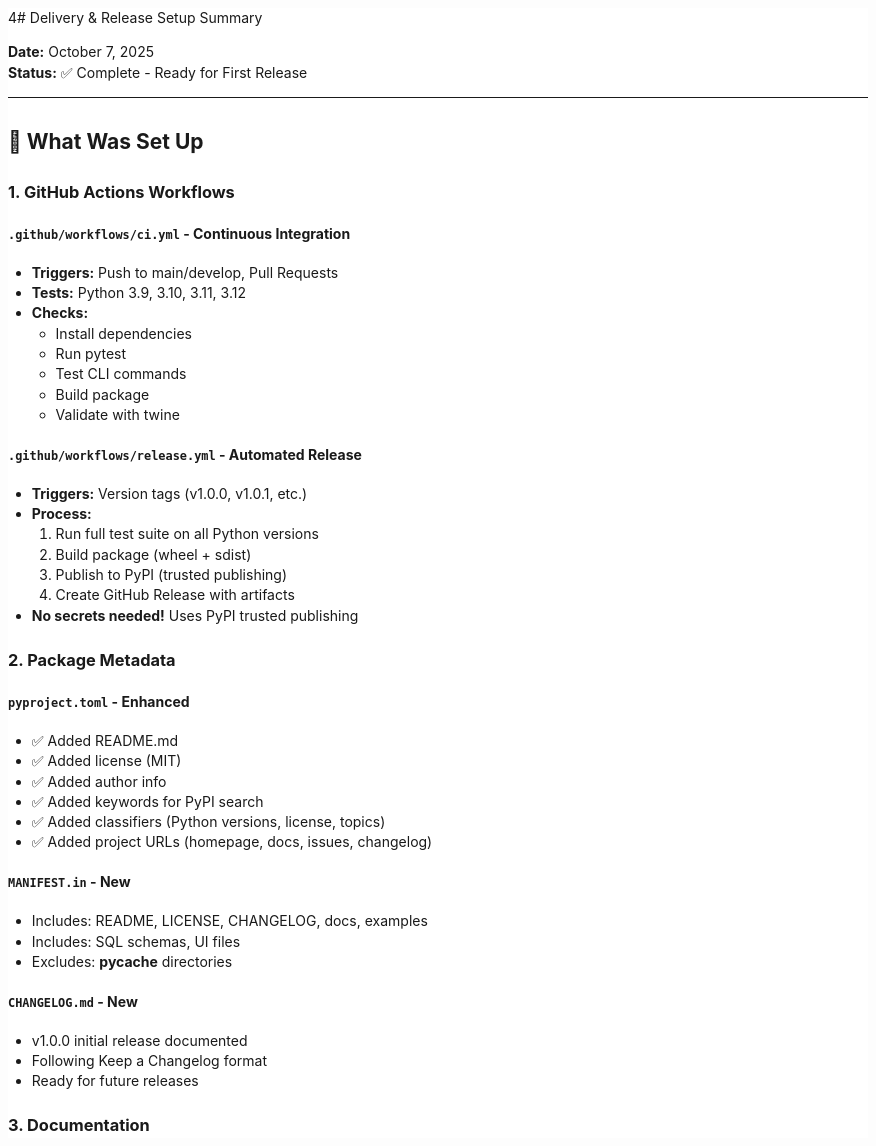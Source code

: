 4# Delivery & Release Setup Summary

**Date:** October 7, 2025  
**Status:** ✅ Complete - Ready for First Release

---

## 🎯 What Was Set Up

### 1. GitHub Actions Workflows

#### `.github/workflows/ci.yml` - Continuous Integration
- **Triggers:** Push to main/develop, Pull Requests
- **Tests:** Python 3.9, 3.10, 3.11, 3.12
- **Checks:** 
  - Install dependencies
  - Run pytest
  - Test CLI commands
  - Build package
  - Validate with twine

#### `.github/workflows/release.yml` - Automated Release
- **Triggers:** Version tags (v1.0.0, v1.0.1, etc.)
- **Process:**
  1. Run full test suite on all Python versions
  2. Build package (wheel + sdist)
  3. Publish to PyPI (trusted publishing)
  4. Create GitHub Release with artifacts
- **No secrets needed!** Uses PyPI trusted publishing

### 2. Package Metadata

#### `pyproject.toml` - Enhanced
- ✅ Added README.md
- ✅ Added license (MIT)
- ✅ Added author info
- ✅ Added keywords for PyPI search
- ✅ Added classifiers (Python versions, license, topics)
- ✅ Added project URLs (homepage, docs, issues, changelog)

#### `MANIFEST.in` - New
- Includes: README, LICENSE, CHANGELOG, docs, examples
- Includes: SQL schemas, UI files
- Excludes: __pycache__ directories

#### `CHANGELOG.md` - New
- v1.0.0 initial release documented
- Following Keep a Changelog format
- Ready for future releases

### 3. Documentation
